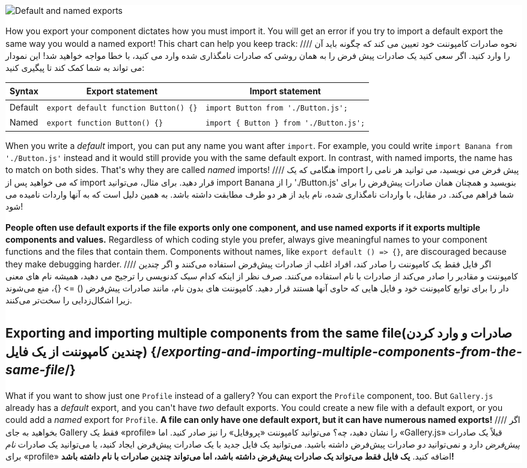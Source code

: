 ![Default and named exports](/images/docs/illustrations/i_import-export.svg)

How you export your component dictates how you must import it. You will get an error if you try to import a default export the same way you would a named export! This chart can help you keep track:
////
نحوه صادرات کامپوننت خود تعیین می کند که چگونه باید آن را وارد کنید. اگر سعی کنید یک صادرات پیش فرض را به همان روشی که صادرات نامگذاری شده وارد می کنید، با خطا مواجه خواهید شد! این نمودار می تواند به شما کمک کند تا پیگیری کنید:

| Syntax           | Export statement                           | Import statement                          |
| -----------      | -----------                                | -----------                               |
| Default  | `export default function Button() {}` | `import Button from './Button.js';`     |
| Named    | `export function Button() {}`         | `import { Button } from './Button.js';` |

When you write a _default_ import, you can put any name you want after `import`. For example, you could write `import Banana from './Button.js'` instead and it would still provide you with the same default export. In contrast, with named imports, the name has to match on both sides. That's why they are called _named_ imports!
////
هنگامی که یک import پیش فرض می نویسید، می توانید هر نامی را که می خواهید پس از import قرار دهید. برای مثال، می‌توانید import Banana را از './Button.js' بنویسید و همچنان همان صادرات پیش‌فرض را برای شما فراهم می‌کند. در مقابل، با واردات نامگذاری شده، نام باید از هر دو طرف مطابقت داشته باشد. به همین دلیل است که به آنها واردات نامیده می شود!

**People often use default exports if the file exports only one component, and use named exports if it exports multiple components and values.** Regardless of which coding style you prefer, always give meaningful names to your component functions and the files that contain them. Components without names, like `export default () => {}`, are discouraged because they make debugging harder.
////
اگر فایل فقط یک کامپوننت را صادر کند، افراد اغلب از صادرات پیش‌فرض استفاده می‌کنند و اگر چندین کامپوننت و مقادیر را صادر می‌کند از صادرات با نام استفاده می‌کنند. صرف نظر از اینکه کدام سبک کدنویسی را ترجیح می دهید، همیشه نام های معنی دار را برای توابع کامپوننت خود و فایل هایی که حاوی آنها هستند قرار دهید. کامپوننت‌ های بدون نام، مانند صادرات پیش‌فرض () => {}، منع می‌شوند زیرا اشکال‌زدایی را سخت‌تر می‌کنند.
</DeepDive>

## Exporting and importing multiple components from the same file(صادرات و وارد کردن چندین کامپوننت از یک فایل) {/*exporting-and-importing-multiple-components-from-the-same-file*/}

What if you want to show just one `Profile` instead of a gallery? You can export the `Profile` component, too. But `Gallery.js` already has a *default* export, and you can't have _two_ default exports. You could create a new file with a default export, or you could add a *named* export for `Profile`. **A file can only have one default export, but it can have numerous named exports!**
////
اگر بخواهید به جای Gallery فقط یک «profile» را نشان دهید، چه؟ می‌توانید کامپوننت «پروفایل» را نیز صادر کنید. اما «Gallery.js» قبلاً یک صادرات *پیش‌فرض* دارد و نمی‌توانید _دو_ صادرات پیش‌فرض داشته باشید. می‌توانید یک فایل جدید با یک صادرات پیش‌فرض ایجاد کنید، یا می‌توانید یک صادرات *نام* برای «profile» اضافه کنید. **یک فایل فقط می‌تواند یک صادرات پیش‌فرض داشته باشد، اما می‌تواند چندین صادرات با نام داشته باشد!**
